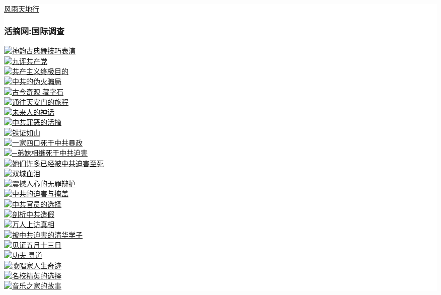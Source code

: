 <a href="https://github.com/19920513/www/blob/master/README.md?fq#1" target="_blank">风雨天地行</a></p></td></tr><tr><td width="742"><h3><p><strong>活摘网:国际调查</strong></p></h3></td><td VALIGN=TOP rowspan=50><a href="https://gitlab.com/Columbusr3/vdSY-Classical-Chinese-Dance-Technique-Collection-2018/raw/master/public/SY-Classical-Chinese-Dance-Technique-Collection-2018.webm" target="_blank"><img width="130" src="https://raw.githubusercontent.com/19920513/djy/master/gb/130/gudianwu.jpg" title="神韵古典舞技巧表演" alt="神韵古典舞技巧表演"></a><br><a href="https://github.com/19920513/www/blob/master/README.md?fq#1" target="_blank"><img width="130" src="https://raw.githubusercontent.com/19920513/djy/master/gb/130/9ping.jpg" title="九评共产党" alt="九评共产党"></a><br><a href="https://gitlab.com/Fergalfg4a/vdzjmd1_19/raw/master/public/zjmd1_19.webm" target="_blank"><img width="130" src="https://raw.githubusercontent.com/19920513/djy/master/gb/130/communism.jpg" title="共产主义终极目的" alt="共产主义终极目的"></a><br><a href="https://gitlab.com/qwertyui12/ww/-/raw/main/Falsefire.mp4" target="_blank"><img width="130" src="https://raw.githubusercontent.com/19920513/djy/master/gb/130/weihuo.jpg" title="中共的伪火骗局" alt="中共的伪火骗局"></a><br><a href="https://gitlab.com/Finbargmy/vdTdowhauWx9WiM/raw/master/public/TdowhauWx9WiM.webm" target="_blank"><img width="130" src="https://raw.githubusercontent.com/19920513/djy/master/gb/130/changzhi.jpg" title="古今奇观 藏字石" alt="古今奇观 藏字石"></a><br><a href="https://gitlab.com/Dirkchel/vd3-JTT_CN_MH-360p/raw/master/public/3-JTT_CN_MH-360p.webm" target="_blank"><img width="130" src="https://raw.githubusercontent.com/19920513/djy/master/gb/130/tianan.jpg" title="通往天安门的旅程" alt="通往天安门的旅程"></a><br><a href="https://github.com/19920513/www/blob/master/README.md?fq#1" target="_blank"><img width="130" src="https://raw.githubusercontent.com/19920513/djy/master/gb/130/weilai.jpg" title="未来人的神话" alt="未来人的神话"></a><br><a href="https://github.com/19920513/www/blob/master/README.md?fq#1" target="_blank"><img width="130" src="https://raw.githubusercontent.com/19920513/djy/master/gb/130/ji-zy.jpg" title="中共罪恶的活摘" alt="中共罪恶的活摘"></a><br><a href="https://github.com/19920513/www/blob/master/README.md?fq#1" target="_blank"><img width="130" src="https://raw.githubusercontent.com/19920513/djy/master/gb/130/huozhai.jpg" title="铁证如山" alt="铁证如山"></a><br><a href="https://gitlab.com/Conradfjd/vder3n_3VVJ/raw/master/public/er3n_3VVJ.webm" target="_blank"><img width="130" src="https://raw.githubusercontent.com/19920513/djy/master/gb/130/4ke.jpg" title="一家四口死于中共暴政" alt="一家四口死于中共暴政"></a><br><a href="https://gitlab.com/Conradhm9/vdXmL0_0XDL2p/raw/master/public/XmL0_0XDL2p.webm" target="_blank"><img width="130" src="https://raw.githubusercontent.com/19920513/djy/master/gb/130/jie-di.jpg" title="─弟妹相继死于中共迫害" alt="─弟妹相继死于中共迫害"></a><br><a href="https://gitlab.com/connieas2m/vdNG8l/raw/master/public/NG8l.webm" target="_blank"><img width="130" src="https://raw.githubusercontent.com/19920513/djy/master/gb/130/ma-sj.jpg" title="她们许多已经被中共迫害至死" alt="她们许多已经被中共迫害至死"></a><br><a href="https://gitlab.com/conroy6uj/vdwt6Y_vPhM/raw/master/public/wt6Y_vPhM.webm" target="_blank"><img width="130" src="https://raw.githubusercontent.com/19920513/djy/master/gb/130/shuan-cxl.jpg" title="双城血泪" alt="双城血泪"></a><br><a href="https://gitlab.com/Cherlynjt4/vd5Vu3_XS2V/raw/master/public/5Vu3_XS2V.webm" target="_blank"><img width="130" src="https://raw.githubusercontent.com/19920513/djy/master/gb/130/wu-zbh.jpg" title="震撼人心的无罪辩护" alt="震撼人心的无罪辩护"></a><br><a href="https://gitlab.com/Classiedfw/vdvG2w_fwq/raw/master/public/vG2w_fwq.webm" target="_blank"><img width="130" src="https://raw.githubusercontent.com/19920513/djy/master/gb/130/6c10-720.jpg" title="中共的迫害与掩盖" alt="中共的迫害与掩盖"></a><br><a href="https://gitlab.com/classie65q/vdO2jN_uD/raw/master/public/O2jN_uD.webm" target="_blank"><img width="130" src="https://raw.githubusercontent.com/19920513/djy/master/gb/130/xian-z.jpg" title="中共官员的选择" alt="中共官员的选择"></a><br><a href="https://gitlab.com/Dodiegin6/vd1400forge-1210/raw/master/public/1400forge-1210.webm" target="_blank"><img width="130" src="https://raw.githubusercontent.com/19920513/djy/master/gb/130/1400l.jpg" title="剖析中共造假" alt="剖析中共造假"></a><br><a href="https://gitlab.com/Dirkgj9/vdC1WZ_mj/raw/master/public/C1WZ_mj.webm" target="_blank"><img width="130" src="https://raw.githubusercontent.com/19920513/djy/master/gb/130/425.jpg" title="万人上访真相" alt="万人上访真相"></a><br><a href="https://github.com/19920513/www/blob/master/README.md?fq#1" target="_blank"><img width="130" src="https://raw.githubusercontent.com/19920513/djy/master/gb/130/qing-h.jpg" title="被中共迫害的清华学子" alt="被中共迫害的清华学子"></a><br><a href="https://gitlab.com/Connordgy/vdJZ5e_5Vusp/raw/master/public/JZ5e_5Vusp.webm" target="_blank"><img width="130" src="https://raw.githubusercontent.com/19920513/djy/master/gb/130/jian-z513.jpg" title="见证五月十三日" alt="见证五月十三日"></a><br><a href="https://gitlab.com/Conradtfdc/vd0iY/raw/master/public/0iY.webm" target="_blank"><img width="130" src="https://raw.githubusercontent.com/19920513/djy/master/gb/130/gongfu.jpg" title="功夫 寻道" alt="功夫 寻道"></a><br><a href="https://gitlab.com/Doloresank/vdguanguimin/raw/master/public/guanguimin.webm" target="_blank"><img width="130" src="https://raw.githubusercontent.com/19920513/djy/master/gb/130/guangguimian.jpg" title="歌唱家人生奇迹" alt="歌唱家人生奇迹"></a><br><a href="https://gitlab.com/conradti6i/vdmjjy/raw/master/public/mjjy.webm" target="_blank"><img width="130" src="https://raw.githubusercontent.com/19920513/djy/master/gb/130/ming-jjy.jpg" title="名校精英的选择" alt="名校精英的选择"></a><br><a href="https://gitlab.com/Connorfb9/vdc4rB_QQbr/raw/master/public/c4rB_QQbr.webm" target="_blank"><img width="130" src="https://raw.githubusercontent.com/19920513/djy/master/gb/130/yin-lj.jpg" title="音乐之家的故事" alt="音乐之家的故事"></a><br><a href="https://gitlab.com/Zhai.Qiao.Ling.Shi571175/vdO23c_E/raw/master/public/O23c_E.webm" target="_blank">